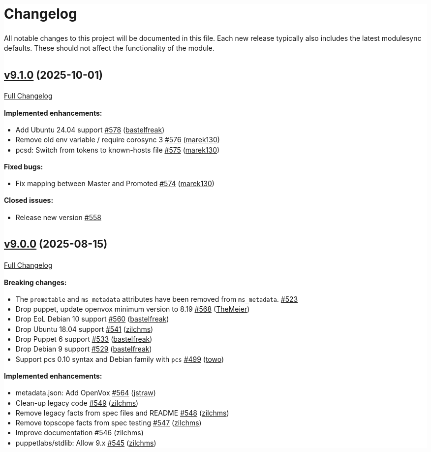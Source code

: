 # Changelog

All notable changes to this project will be documented in this file.
Each new release typically also includes the latest modulesync defaults.
These should not affect the functionality of the module.

## [v9.1.0](https://github.com/voxpupuli/puppet-corosync/tree/v9.1.0) (2025-10-01)

[Full Changelog](https://github.com/voxpupuli/puppet-corosync/compare/v9.0.0...v9.1.0)

**Implemented enhancements:**

- Add Ubuntu 24.04 support [\#578](https://github.com/voxpupuli/puppet-corosync/pull/578) ([bastelfreak](https://github.com/bastelfreak))
- Remove old env variable / require corosync 3 [\#576](https://github.com/voxpupuli/puppet-corosync/pull/576) ([marek130](https://github.com/marek130))
- pcsd: Switch from tokens to known-hosts file [\#575](https://github.com/voxpupuli/puppet-corosync/pull/575) ([marek130](https://github.com/marek130))

**Fixed bugs:**

- Fix mapping between Master and Promoted [\#574](https://github.com/voxpupuli/puppet-corosync/pull/574) ([marek130](https://github.com/marek130))

**Closed issues:**

- Release new version [\#558](https://github.com/voxpupuli/puppet-corosync/issues/558)

## [v9.0.0](https://github.com/voxpupuli/puppet-corosync/tree/v9.0.0) (2025-08-15)

[Full Changelog](https://github.com/voxpupuli/puppet-corosync/compare/v8.2.0...v9.0.0)

**Breaking changes:**

- The `promotable` and `ms_metadata` attributes have been removed from `ms_metadata`. [\#523](https://github.com/voxpupuli/puppet-corosync/issues/523)
- Drop puppet, update openvox minimum version to 8.19 [\#568](https://github.com/voxpupuli/puppet-corosync/pull/568) ([TheMeier](https://github.com/TheMeier))
- Drop EoL Debian 10 support [\#560](https://github.com/voxpupuli/puppet-corosync/pull/560) ([bastelfreak](https://github.com/bastelfreak))
- Drop Ubuntu 18.04 support [\#541](https://github.com/voxpupuli/puppet-corosync/pull/541) ([zilchms](https://github.com/zilchms))
- Drop Puppet 6 support [\#533](https://github.com/voxpupuli/puppet-corosync/pull/533) ([bastelfreak](https://github.com/bastelfreak))
- Drop Debian 9 support [\#529](https://github.com/voxpupuli/puppet-corosync/pull/529) ([bastelfreak](https://github.com/bastelfreak))
- Support pcs 0.10 syntax and Debian family with `pcs` [\#499](https://github.com/voxpupuli/puppet-corosync/pull/499) ([towo](https://github.com/towo))

**Implemented enhancements:**

- metadata.json: Add OpenVox [\#564](https://github.com/voxpupuli/puppet-corosync/pull/564) ([jstraw](https://github.com/jstraw))
- Clean-up legacy code [\#549](https://github.com/voxpupuli/puppet-corosync/pull/549) ([zilchms](https://github.com/zilchms))
- Remove legacy facts from spec files and README [\#548](https://github.com/voxpupuli/puppet-corosync/pull/548) ([zilchms](https://github.com/zilchms))
- Remove topscope facts from spec testing [\#547](https://github.com/voxpupuli/puppet-corosync/pull/547) ([zilchms](https://github.com/zilchms))
- Improve documentation [\#546](https://github.com/voxpupuli/puppet-corosync/pull/546) ([zilchms](https://github.com/zilchms))
- puppetlabs/stdlib: Allow 9.x [\#545](https://github.com/voxpupuli/puppet-corosync/pull/545) ([zilchms](https://github.com/zilchms))